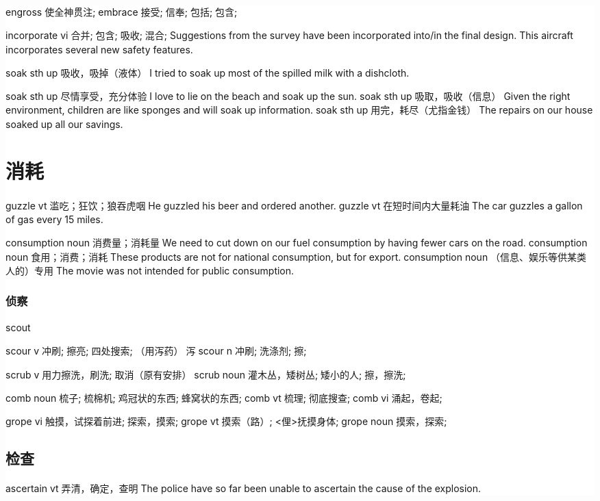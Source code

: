 engross 使全神贯注;
embrace 接受; 信奉; 包括; 包含;

incorporate vi 合并; 包含; 吸收; 混合;
Suggestions from the survey have been incorporated into/in the final design.
This aircraft incorporates several new safety features.


soak sth up 吸收，吸掉（液体）
I tried to soak up most of the spilled milk with a dishcloth.

soak sth up 尽情享受，充分体验
I love to lie on the beach and soak up the sun.
soak sth up 吸取，吸收（信息）
Given the right environment, children are like sponges and will soak up information.
soak sth up 用完，耗尽（尤指金钱）
The repairs on our house soaked up all our savings.


# 消耗
guzzle vt 滥吃；狂饮；狼吞虎咽
He guzzled his beer and ordered another.
guzzle vt 在短时间内大量耗油
The car guzzles a gallon of gas every 15 miles.

consumption noun 消费量；消耗量
We need to cut down on our fuel consumption by having fewer cars on the road.
consumption noun 食用；消费；消耗
These products are not for national consumption, but for export.
consumption noun （信息、娱乐等供某类人的）专用
The movie was not intended for public consumption.


### 侦察
scout

scour v 冲刷; 擦亮; 四处搜索; （用泻药） 泻
scour n 冲刷; 洗涤剂; 擦;

scrub v 用力擦洗，刷洗; 取消（原有安排）
scrub noun 灌木丛，矮树丛; 矮小的人; 擦，擦洗;

comb noun 梳子; 梳棉机; 鸡冠状的东西; 蜂窝状的东西;
comb vt 梳理; 彻底搜查;
comb vi 涌起，卷起;

grope vi 触摸，试探着前进; 探索，摸索;
grope vt 摸索（路）; <俚>抚摸身体;
grope noun 摸索，探索;



## 检查
ascertain vt 弄清，确定，查明
The police have so far been unable to ascertain the cause of the explosion.
